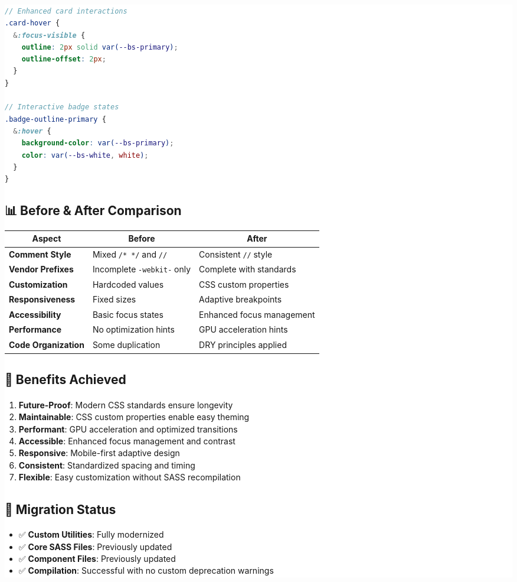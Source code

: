 ```scss
// Enhanced card interactions
.card-hover {
  &:focus-visible {
    outline: 2px solid var(--bs-primary);
    outline-offset: 2px;
  }
}

// Interactive badge states
.badge-outline-primary {
  &:hover {
    background-color: var(--bs-primary);
    color: var(--bs-white, white);
  }
}
```

## 📊 Before & After Comparison

| Aspect | Before | After |
|--------|--------|-------|
| **Comment Style** | Mixed `/* */` and `//` | Consistent `//` style |
| **Vendor Prefixes** | Incomplete `-webkit-` only | Complete with standards |
| **Customization** | Hardcoded values | CSS custom properties |
| **Responsiveness** | Fixed sizes | Adaptive breakpoints |
| **Accessibility** | Basic focus states | Enhanced focus management |
| **Performance** | No optimization hints | GPU acceleration hints |
| **Code Organization** | Some duplication | DRY principles applied |

## 🚀 Benefits Achieved

1. **Future-Proof**: Modern CSS standards ensure longevity
2. **Maintainable**: CSS custom properties enable easy theming
3. **Performant**: GPU acceleration and optimized transitions
4. **Accessible**: Enhanced focus management and contrast
5. **Responsive**: Mobile-first adaptive design
6. **Consistent**: Standardized spacing and timing
7. **Flexible**: Easy customization without SASS recompilation

## 🔄 Migration Status

- ✅ **Custom Utilities**: Fully modernized
- ✅ **Core SASS Files**: Previously updated  
- ✅ **Component Files**: Previously updated
- ✅ **Compilation**: Successful with no custom deprecation warnings
